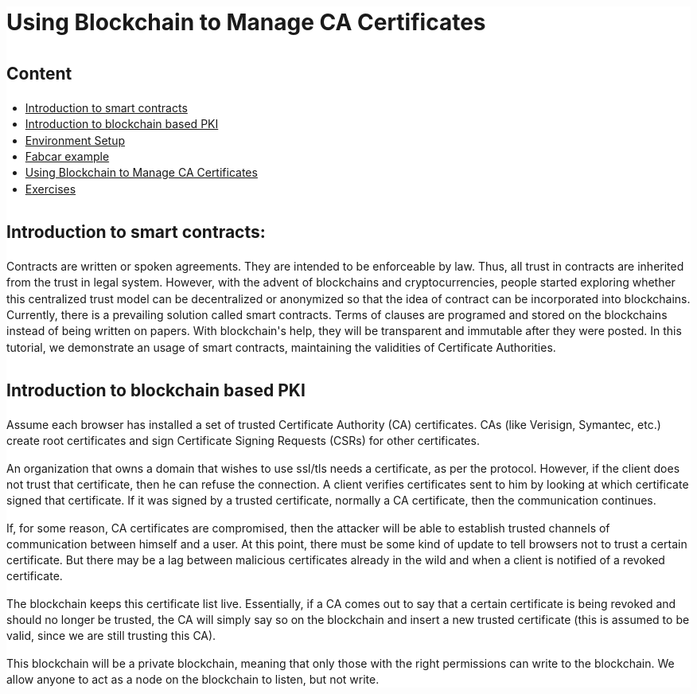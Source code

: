 # Using Blockchain to Manage CA Certificates

## Content
- [Introduction to smart contracts](https://github.com/Yu-Tsern/DigitalCertificateLab/blob/master/lab4/README.md#introduction-to-smart-contracts)
- [Introduction to blockchain based PKI](https://github.com/Yu-Tsern/DigitalCertificateLab/blob/master/lab4/README.md#introduction-to-blockchain-based-pki)
- [Environment Setup](https://github.com/Yu-Tsern/DigitalCertificateLab/blob/master/lab4/README.md#environment-setup)
- [Fabcar example](https://github.com/Yu-Tsern/DigitalCertificateLab/blob/master/lab4/README.md#fabcar-example)
- [Using Blockchain to Manage CA Certificates](https://github.com/Yu-Tsern/DigitalCertificateLab/blob/master/lab4/README.md#manage-certificates-using-smart-contract)
- [Exercises](https://github.com/Yu-Tsern/DigitalCertificateLab/blob/master/lab4/README.md#exercises)

## Introduction to smart contracts:
 
Contracts are written or spoken agreements. They are intended to be enforceable by law. Thus, all trust in contracts are inherited from the trust in legal system. However, with the advent of blockchains and cryptocurrencies, people started exploring whether this centralized trust model can be decentralized or anonymized so that the idea of contract can be incorporated into blockchains. Currently, there is a prevailing solution called smart contracts. Terms of clauses are programed and stored on the blockchains instead of being written on papers. With blockchain's help, they will be transparent and immutable after they were posted. In this tutorial, we demonstrate an usage of smart contracts, maintaining the validities of Certificate Authorities. 

## Introduction to blockchain based PKI

Assume each browser has installed a set of trusted Certificate Authority (CA) certificates. CAs (like Verisign, Symantec, etc.) create root certificates and sign Certificate Signing Requests (CSRs) for other certificates. 

An organization that owns a domain that wishes to use ssl/tls needs a certificate, as per the protocol. However, if the client does not trust that certificate, then he can refuse the connection. A client verifies certificates sent to him by looking at which certificate signed that certificate. If it was signed by a trusted certificate, normally a CA certificate, then the communication continues.

If, for some reason, CA certificates are compromised, then the attacker will be able to establish trusted channels of communication between himself and a user. At this point, there must be some kind of update to tell browsers not to trust a certain certificate. But there may be a lag between malicious certificates already in the wild and when a client is notified of a revoked certificate.

The blockchain keeps this certificate list live. Essentially, if a CA comes out to say that a certain certificate is being revoked and should no longer be trusted, the CA will simply say so on the blockchain and insert a new trusted certificate (this is assumed to be valid, since we are still trusting this CA). 

This blockchain will be a private blockchain, meaning that only those with the right permissions can write to the blockchain. We allow anyone to act as a node on the blockchain to listen, but not write. 

